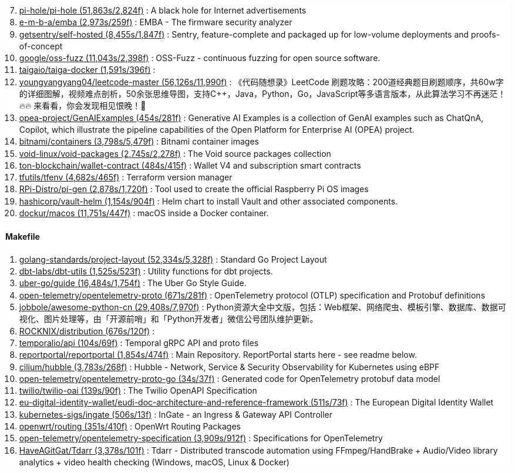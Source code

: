 7. [pi-hole/pi-hole (51,863s/2,824f)](https://github.com/pi-hole/pi-hole) : A black hole for Internet advertisements
8. [e-m-b-a/emba (2,973s/259f)](https://github.com/e-m-b-a/emba) : EMBA - The firmware security analyzer
9. [getsentry/self-hosted (8,455s/1,847f)](https://github.com/getsentry/self-hosted) : Sentry, feature-complete and packaged up for low-volume deployments and proofs-of-concept
10. [google/oss-fuzz (11,043s/2,398f)](https://github.com/google/oss-fuzz) : OSS-Fuzz - continuous fuzzing for open source software.
11. [taigaio/taiga-docker (1,591s/396f)](https://github.com/taigaio/taiga-docker) : 
12. [youngyangyang04/leetcode-master (56,126s/11,990f)](https://github.com/youngyangyang04/leetcode-master) : 《代码随想录》LeetCode 刷题攻略：200道经典题目刷题顺序，共60w字的详细图解，视频难点剖析，50余张思维导图，支持C++，Java，Python，Go，JavaScript等多语言版本，从此算法学习不再迷茫！🔥🔥 来看看，你会发现相见恨晚！🚀
13. [opea-project/GenAIExamples (454s/281f)](https://github.com/opea-project/GenAIExamples) : Generative AI Examples is a collection of GenAI examples such as ChatQnA, Copilot, which illustrate the pipeline capabilities of the Open Platform for Enterprise AI (OPEA) project.
14. [bitnami/containers (3,798s/5,479f)](https://github.com/bitnami/containers) : Bitnami container images
15. [void-linux/void-packages (2,745s/2,278f)](https://github.com/void-linux/void-packages) : The Void source packages collection
16. [ton-blockchain/wallet-contract (484s/415f)](https://github.com/ton-blockchain/wallet-contract) : Wallet V4 and subscription smart contracts
17. [tfutils/tfenv (4,682s/465f)](https://github.com/tfutils/tfenv) : Terraform version manager
18. [RPi-Distro/pi-gen (2,878s/1,720f)](https://github.com/RPi-Distro/pi-gen) : Tool used to create the official Raspberry Pi OS images
19. [hashicorp/vault-helm (1,154s/904f)](https://github.com/hashicorp/vault-helm) : Helm chart to install Vault and other associated components.
20. [dockur/macos (11,751s/447f)](https://github.com/dockur/macos) : macOS inside a Docker container.

#### Makefile
1. [golang-standards/project-layout (52,334s/5,328f)](https://github.com/golang-standards/project-layout) : Standard Go Project Layout
2. [dbt-labs/dbt-utils (1,525s/523f)](https://github.com/dbt-labs/dbt-utils) : Utility functions for dbt projects.
3. [uber-go/guide (16,484s/1,754f)](https://github.com/uber-go/guide) : The Uber Go Style Guide.
4. [open-telemetry/opentelemetry-proto (671s/281f)](https://github.com/open-telemetry/opentelemetry-proto) : OpenTelemetry protocol (OTLP) specification and Protobuf definitions
5. [jobbole/awesome-python-cn (29,408s/7,970f)](https://github.com/jobbole/awesome-python-cn) : Python资源大全中文版，包括：Web框架、网络爬虫、模板引擎、数据库、数据可视化、图片处理等，由「开源前哨」和「Python开发者」微信公号团队维护更新。
6. [ROCKNIX/distribution (676s/120f)](https://github.com/ROCKNIX/distribution) : 
7. [temporalio/api (104s/69f)](https://github.com/temporalio/api) : Temporal gRPC API and proto files
8. [reportportal/reportportal (1,854s/474f)](https://github.com/reportportal/reportportal) : Main Repository. ReportPortal starts here - see readme below.
9. [cilium/hubble (3,783s/268f)](https://github.com/cilium/hubble) : Hubble - Network, Service & Security Observability for Kubernetes using eBPF
10. [open-telemetry/opentelemetry-proto-go (34s/37f)](https://github.com/open-telemetry/opentelemetry-proto-go) : Generated code for OpenTelemetry protobuf data model
11. [twilio/twilio-oai (139s/90f)](https://github.com/twilio/twilio-oai) : The Twilio OpenAPI Specification
12. [eu-digital-identity-wallet/eudi-doc-architecture-and-reference-framework (511s/73f)](https://github.com/eu-digital-identity-wallet/eudi-doc-architecture-and-reference-framework) : The European Digital Identity Wallet
13. [kubernetes-sigs/ingate (506s/13f)](https://github.com/kubernetes-sigs/ingate) : InGate - an Ingress & Gateway API Controller
14. [openwrt/routing (351s/410f)](https://github.com/openwrt/routing) : OpenWrt Routing Packages
15. [open-telemetry/opentelemetry-specification (3,909s/912f)](https://github.com/open-telemetry/opentelemetry-specification) : Specifications for OpenTelemetry
16. [HaveAGitGat/Tdarr (3,378s/101f)](https://github.com/HaveAGitGat/Tdarr) : Tdarr - Distributed transcode automation using FFmpeg/HandBrake + Audio/Video library analytics + video health checking (Windows, macOS, Linux & Docker)
